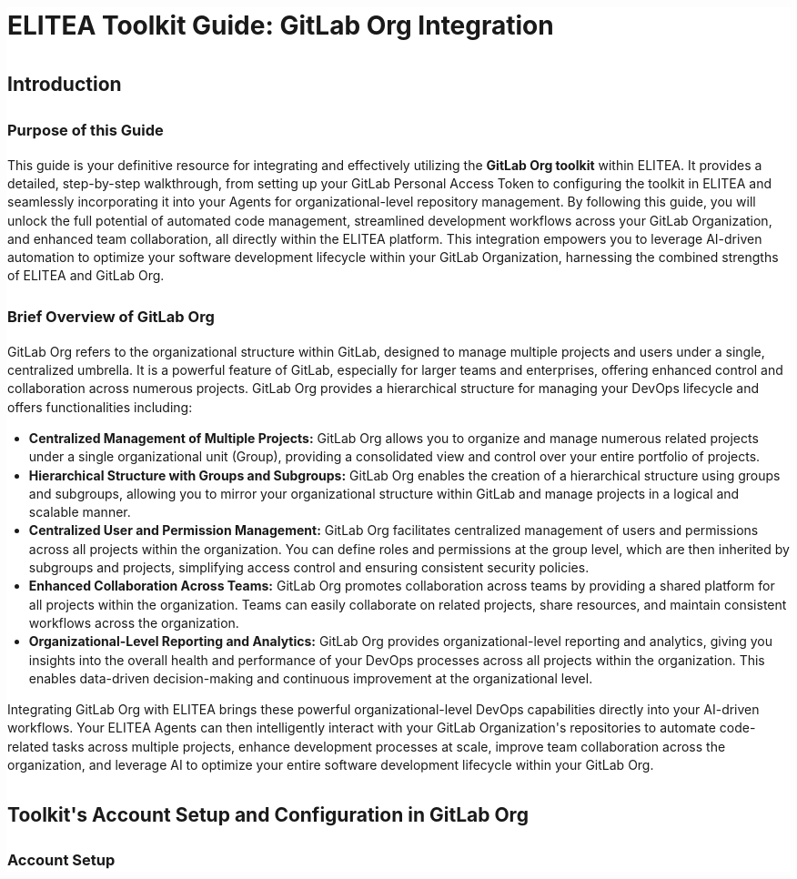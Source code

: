 # ELITEA Toolkit Guide: GitLab Org Integration

## Introduction

### Purpose of this Guide

This guide is your definitive resource for integrating and effectively utilizing the **GitLab Org toolkit** within ELITEA. It provides a detailed, step-by-step walkthrough, from setting up your GitLab Personal Access Token to configuring the toolkit in ELITEA and seamlessly incorporating it into your Agents for organizational-level repository management. By following this guide, you will unlock the full potential of automated code management, streamlined development workflows across your GitLab Organization, and enhanced team collaboration, all directly within the ELITEA platform. This integration empowers you to leverage AI-driven automation to optimize your software development lifecycle within your GitLab Organization, harnessing the combined strengths of ELITEA and GitLab Org.

### Brief Overview of GitLab Org

GitLab Org refers to the organizational structure within GitLab, designed to manage multiple projects and users under a single, centralized umbrella. It is a powerful feature of GitLab, especially for larger teams and enterprises, offering enhanced control and collaboration across numerous projects. GitLab Org provides a hierarchical structure for managing your DevOps lifecycle and offers functionalities including:

*   **Centralized Management of Multiple Projects:** GitLab Org allows you to organize and manage numerous related projects under a single organizational unit (Group), providing a consolidated view and control over your entire portfolio of projects.
*   **Hierarchical Structure with Groups and Subgroups:** GitLab Org enables the creation of a hierarchical structure using groups and subgroups, allowing you to mirror your organizational structure within GitLab and manage projects in a logical and scalable manner.
*   **Centralized User and Permission Management:** GitLab Org facilitates centralized management of users and permissions across all projects within the organization. You can define roles and permissions at the group level, which are then inherited by subgroups and projects, simplifying access control and ensuring consistent security policies.
*   **Enhanced Collaboration Across Teams:** GitLab Org promotes collaboration across teams by providing a shared platform for all projects within the organization. Teams can easily collaborate on related projects, share resources, and maintain consistent workflows across the organization.
*   **Organizational-Level Reporting and Analytics:** GitLab Org provides organizational-level reporting and analytics, giving you insights into the overall health and performance of your DevOps processes across all projects within the organization. This enables data-driven decision-making and continuous improvement at the organizational level.

Integrating GitLab Org with ELITEA brings these powerful organizational-level DevOps capabilities directly into your AI-driven workflows. Your ELITEA Agents can then intelligently interact with your GitLab Organization's repositories to automate code-related tasks across multiple projects, enhance development processes at scale, improve team collaboration across the organization, and leverage AI to optimize your entire software development lifecycle within your GitLab Org.

## Toolkit's Account Setup and Configuration in GitLab Org

### Account Setup
